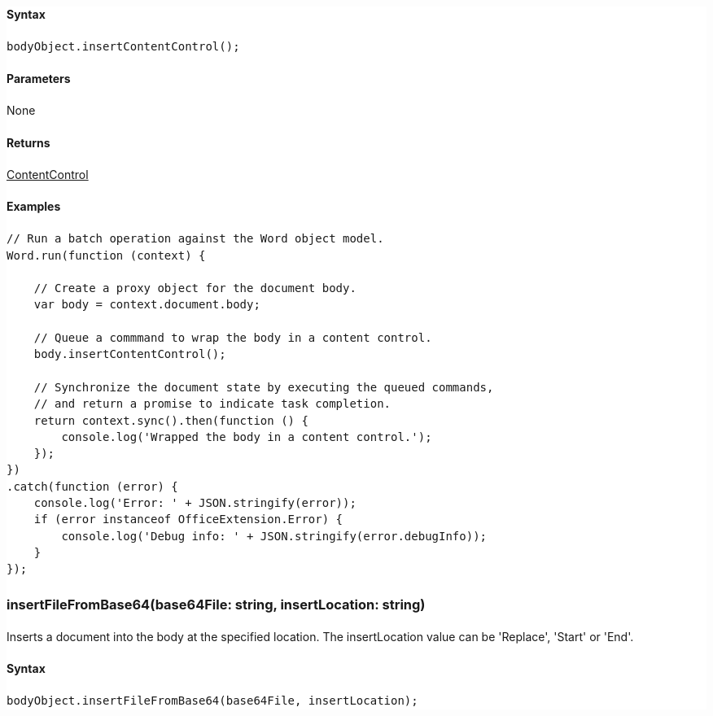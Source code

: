 #### Syntax

<div>

<pre>bodyObject.insertContentControl();</pre>

</div>

#### Parameters

None

#### Returns

[ContentControl](contentcontrol.md)

#### Examples

<div>

<pre>// Run a batch operation against the Word object model.
Word.run(function (context) {

    // Create a proxy object for the document body.
    var body = context.document.body;

    // Queue a commmand to wrap the body in a content control.
    body.insertContentControl();

    // Synchronize the document state by executing the queued commands,
    // and return a promise to indicate task completion.
    return context.sync().then(function () {
        console.log('Wrapped the body in a content control.');
    });
})
.catch(function (error) {
    console.log('Error: ' + JSON.stringify(error));
    if (error instanceof OfficeExtension.Error) {
        console.log('Debug info: ' + JSON.stringify(error.debugInfo));
    }
});</pre>

</div>

### insertFileFromBase64(base64File: string, insertLocation: string)

Inserts a document into the body at the specified location. The insertLocation value can be 'Replace', 'Start' or 'End'.

#### Syntax

<div>

<pre>bodyObject.insertFileFromBase64(base64File, insertLocation);</pre>

</div>
